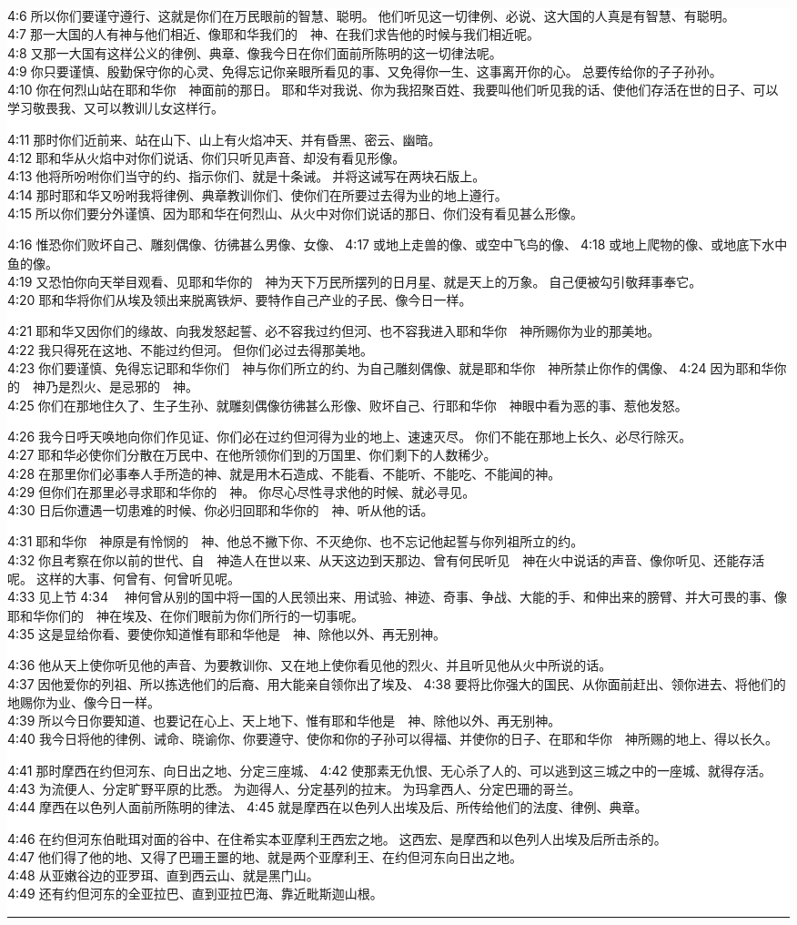 4:6 所以你们要谨守遵行、这就是你们在万民眼前的智慧、聪明。  他们听见这一切律例、必说、这大国的人真是有智慧、有聪明。  
4:7 那一大国的人有神与他们相近、像耶和华我们的　神、在我们求告他的时候与我们相近呢。  
4:8 又那一大国有这样公义的律例、典章、像我今日在你们面前所陈明的这一切律法呢。  
4:9 你只要谨慎、殷勤保守你的心灵、免得忘记你亲眼所看见的事、又免得你一生、这事离开你的心。  总要传给你的子子孙孙。  
4:10 你在何烈山站在耶和华你　神面前的那日。  耶和华对我说、你为我招聚百姓、我要叫他们听见我的话、使他们存活在世的日子、可以学习敬畏我、又可以教训儿女这样行。  

4:11 那时你们近前来、站在山下、山上有火焰冲天、并有昏黑、密云、幽暗。  
4:12 耶和华从火焰中对你们说话、你们只听见声音、却没有看见形像。  
4:13 他将所吩咐你们当守的约、指示你们、就是十条诫。  并将这诫写在两块石版上。  
4:14 那时耶和华又吩咐我将律例、典章教训你们、使你们在所要过去得为业的地上遵行。  
4:15 所以你们要分外谨慎、因为耶和华在何烈山、从火中对你们说话的那日、你们没有看见甚么形像。  

4:16 惟恐你们败坏自己、雕刻偶像、彷彿甚么男像、女像、
4:17 或地上走兽的像、或空中飞鸟的像、
4:18 或地上爬物的像、或地底下水中鱼的像。  
4:19 又恐怕你向天举目观看、见耶和华你的　神为天下万民所摆列的日月星、就是天上的万象。  自己便被勾引敬拜事奉它。  
4:20 耶和华将你们从埃及领出来脱离铁炉、要特作自己产业的子民、像今日一样。  

4:21 耶和华又因你们的缘故、向我发怒起誓、必不容我过约但河、也不容我进入耶和华你　神所赐你为业的那美地。  
4:22 我只得死在这地、不能过约但河。  但你们必过去得那美地。  
4:23 你们要谨慎、免得忘记耶和华你们　神与你们所立的约、为自己雕刻偶像、就是耶和华你　神所禁止你作的偶像、
4:24 因为耶和华你的　神乃是烈火、是忌邪的　神。  
4:25 你们在那地住久了、生子生孙、就雕刻偶像彷彿甚么形像、败坏自己、行耶和华你　神眼中看为恶的事、惹他发怒。  

4:26 我今日呼天唤地向你们作见证、你们必在过约但河得为业的地上、速速灭尽。  你们不能在那地上长久、必尽行除灭。  
4:27 耶和华必使你们分散在万民中、在他所领你们到的万国里、你们剩下的人数稀少。  
4:28 在那里你们必事奉人手所造的神、就是用木石造成、不能看、不能听、不能吃、不能闻的神。  
4:29 但你们在那里必寻求耶和华你的　神。  你尽心尽性寻求他的时候、就必寻见。  
4:30 日后你遭遇一切患难的时候、你必归回耶和华你的　神、听从他的话。  

4:31 耶和华你　神原是有怜悯的　神、他总不撇下你、不灭绝你、也不忘记他起誓与你列祖所立的约。  
4:32 你且考察在你以前的世代、自　神造人在世以来、从天这边到天那边、曾有何民听见　神在火中说话的声音、像你听见、还能存活呢。  这样的大事、何曾有、何曾听见呢。  
4:33 见上节
4:34 　神何曾从别的国中将一国的人民领出来、用试验、神迹、奇事、争战、大能的手、和伸出来的膀臂、并大可畏的事、像耶和华你们的　神在埃及、在你们眼前为你们所行的一切事呢。  
4:35 这是显给你看、要使你知道惟有耶和华他是　神、除他以外、再无别神。  

4:36 他从天上使你听见他的声音、为要教训你、又在地上使你看见他的烈火、并且听见他从火中所说的话。  
4:37 因他爱你的列祖、所以拣选他们的后裔、用大能亲自领你出了埃及、
4:38 要将比你强大的国民、从你面前赶出、领你进去、将他们的地赐你为业、像今日一样。  
4:39 所以今日你要知道、也要记在心上、天上地下、惟有耶和华他是　神、除他以外、再无别神。  
4:40 我今日将他的律例、诫命、晓谕你、你要遵守、使你和你的子孙可以得福、并使你的日子、在耶和华你　神所赐的地上、得以长久。  

4:41 那时摩西在约但河东、向日出之地、分定三座城、
4:42 使那素无仇恨、无心杀了人的、可以逃到这三城之中的一座城、就得存活。  
4:43 为流便人、分定旷野平原的比悉。  为迦得人、分定基列的拉末。  为玛拿西人、分定巴珊的哥兰。  
4:44 摩西在以色列人面前所陈明的律法、
4:45 就是摩西在以色列人出埃及后、所传给他们的法度、律例、典章。  

4:46 在约但河东伯毗珥对面的谷中、在住希实本亚摩利王西宏之地。  这西宏、是摩西和以色列人出埃及后所击杀的。  
4:47 他们得了他的地、又得了巴珊王噩的地、就是两个亚摩利王、在约但河东向日出之地。  
4:48 从亚嫩谷边的亚罗珥、直到西云山、就是黑门山。  
4:49 还有约但河东的全亚拉巴、直到亚拉巴海、靠近毗斯迦山根。  

------------------------------------------
